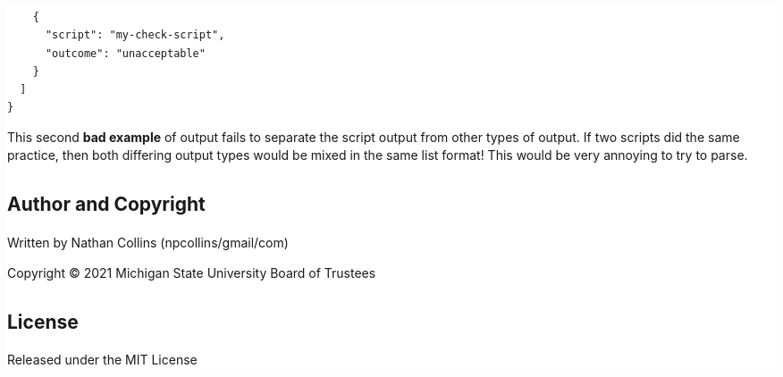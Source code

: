```
    {
      "script": "my-check-script",
      "outcome": "unacceptable"
    }
  ]
}
```

This second **bad example** of output fails to separate the script output from
other types of output. If two scripts did the same practice, then both
differing output types would be mixed in the same list format! This would be
very annoying to try to parse.


## Author and Copyright
Written by Nathan Collins (npcollins/gmail/com)  

Copyright © 2021 Michigan State University Board of Trustees  

## License
Released under the MIT License

